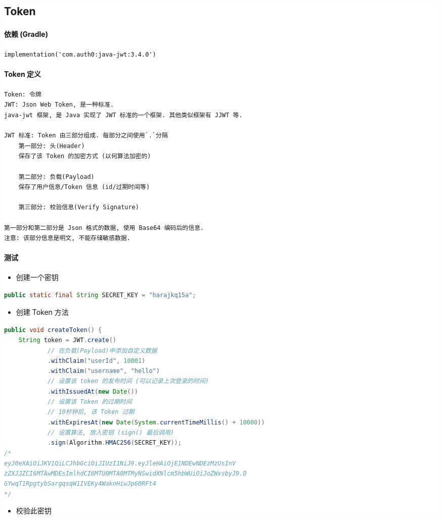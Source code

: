 ## Token

#### 依赖 (Gradle)
`implementation('com.auth0:java-jwt:3.4.0')`

#### Token 定义
```
Token: 令牌
JWT: Json Web Token, 是一种标准.
java-jwt 框架, 是 Java 实现了 JWT 标准的一个框架. 其他类似框架有 JJWT 等.

JWT 标准: Token 由三部分组成. 每部分之间使用`.`分隔
    第一部分: 头(Header)
    保存了该 Token 的加密方式 (以何算法加密的)

    第二部分: 负载(Payload)
    保存了用户信息/Token 信息 (id/过期时间等)

    第三部分: 校验信息(Verify Signature)

第一部分和第二部分是 Json 格式的数据, 使用 Base64 编码后的信息.
注意: 该部分信息是明文, 不能存储敏感数据.
```

#### 测试
- 创建一个密钥

```java
public static final String SECRET_KEY = "harajkq15a";
```
- 创建 Token 方法

```java
public void createToken() {
    String token = JWT.create()
            // 在负载(Payload)中添加自定义数据
            .withClaim("userId", 10001)
            .withClaim("username", "hello")
            // 设置该 token 的发布时间 (可以记录上次登录的时间)
            .withIssuedAt(new Date())
            // 设置该 Token 的过期时间
            // 10秒钟后, 该 Token 过期
            .withExpiresAt(new Date(System.currentTimeMillis() + 10000))
            // 设置算法, 放入密钥 (sign() 最后调用)
            .sign(Algorithm.HMAC256(SECRET_KEY));
/*
eyJ0eXAiOiJKV1QiLCJhbGciOiJIUzI1NiJ9.eyJleHAiOjE1NDEwNDEzMzUsInV
zZXJJZCI6MTAwMDEsImlhdCI6MTU0MTA0MTMyNSwidXNlcm5hbWUiOiJoZWxsbyJ9.D
GYwqT1RpgtybSargqsqW1IVEKy4WaknHiwJp60RFt4
*/
```

- 校验此密钥
